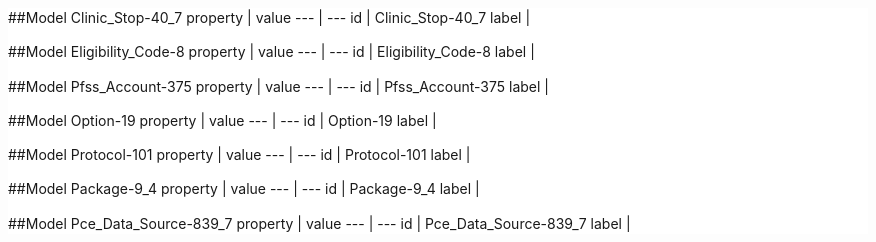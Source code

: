 ##Model Clinic_Stop-40_7
 property | value 
--- | --- 
id | Clinic_Stop-40_7
label | 

##Model Eligibility_Code-8
 property | value 
--- | --- 
id | Eligibility_Code-8
label | 

##Model Pfss_Account-375
 property | value 
--- | --- 
id | Pfss_Account-375
label | 

##Model Option-19
 property | value 
--- | --- 
id | Option-19
label | 

##Model Protocol-101
 property | value 
--- | --- 
id | Protocol-101
label | 

##Model Package-9_4
 property | value 
--- | --- 
id | Package-9_4
label | 

##Model Pce_Data_Source-839_7
 property | value 
--- | --- 
id | Pce_Data_Source-839_7
label | 